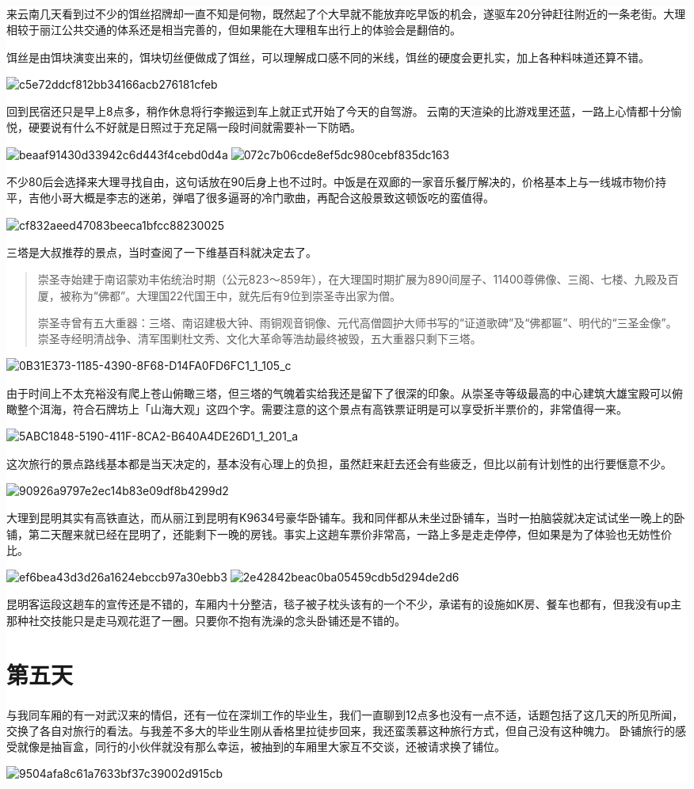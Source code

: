 来云南几天看到过不少的饵丝招牌却一直不知是何物，既然起了个大早就不能放弃吃早饭的机会，遂驱车20分钟赶往附近的一条老街。大理相较于丽江公共交通的体系还是相当完善的，但如果能在大理租车出行上的体验会是翻倍的。

饵丝是由饵块演变出来的，饵块切丝便做成了饵丝，可以理解成口感不同的米线，饵丝的硬度会更扎实，加上各种料味道还算不错。

![c5e72ddcf812bb34166acb276181cfeb](http://image.stephenfang.me/yunnan/c5e72ddcf812bb34166acb276181cfeb.jpeg)

回到民宿还只是早上8点多，稍作休息将行李搬运到车上就正式开始了今天的自驾游。
云南的天渲染的比游戏里还蓝，一路上心情都十分愉悦，硬要说有什么不好就是日照过于充足隔一段时间就需要补一下防晒。

![beaaf91430d33942c6d443f4cebd0d4a](http://image.stephenfang.me/yunnan/beaaf91430d33942c6d443f4cebd0d4a.jpeg)
![072c7b06cde8ef5dc980cebf835dc163](http://image.stephenfang.me/yunnan/072c7b06cde8ef5dc980cebf835dc163.jpeg)

不少80后会选择来大理寻找自由，这句话放在90后身上也不过时。中饭是在双廊的一家音乐餐厅解决的，价格基本上与一线城市物价持平，吉他小哥大概是李志的迷弟，弹唱了很多逼哥的冷门歌曲，再配合这般景致这顿饭吃的蛮值得。

![cf832aeed47083beeca1bfcc88230025](http://image.stephenfang.me/yunnan/cf832aeed47083beeca1bfcc88230025.jpeg)

三塔是大叔推荐的景点，当时查阅了一下维基百科就决定去了。

> 崇圣寺始建于南诏蒙劝丰佑统治时期（公元823～859年），在大理国时期扩展为890间屋子、11400尊佛像、三阁、七楼、九殿及百厦，被称为“佛都”。大理国22代国王中，就先后有9位到崇圣寺出家为僧。
>
> 崇圣寺曾有五大重器：三塔、南诏建极大钟、雨铜观音铜像、元代高僧圆护大师书写的“证道歌碑”及“佛都匾”、明代的“三圣金像”。崇圣寺经明清战争、清军围剿杜文秀、文化大革命等浩劫最终被毁，五大重器只剩下三塔。

![0B31E373-1185-4390-8F68-D14FA0FD6FC1_1_105_c](http://image.stephenfang.me/yunnan/0B31E373-1185-4390-8F68-D14FA0FD6FC1_1_105_c.jpeg)

由于时间上不太充裕没有爬上苍山俯瞰三塔，但三塔的气魄着实给我还是留下了很深的印象。从崇圣寺等级最高的中心建筑大雄宝殿可以俯瞰整个洱海，符合石牌坊上「山海大观」这四个字。需要注意的这个景点有高铁票证明是可以享受折半票价的，非常值得一来。

![5ABC1848-5190-411F-8CA2-B640A4DE26D1_1_201_a](http://image.stephenfang.me/yunnan/5ABC1848-5190-411F-8CA2-B640A4DE26D1_1_201_a.heic)

这次旅行的景点路线基本都是当天决定的，基本没有心理上的负担，虽然赶来赶去还会有些疲乏，但比以前有计划性的出行要惬意不少。

![90926a9797e2ec14b83e09df8b4299d2](http://image.stephenfang.me/yunnan/90926a9797e2ec14b83e09df8b4299d2.jpeg)

大理到昆明其实有高铁直达，而从丽江到昆明有K9634号豪华卧铺车。我和同伴都从未坐过卧铺车，当时一拍脑袋就决定试试坐一晚上的卧铺，第二天醒来就已经在昆明了，还能剩下一晚的房钱。事实上这趟车票价非常高，一路上多是走走停停，但如果是为了体验也无妨性价比。

![ef6bea43d3d26a1624ebccb97a30ebb3](http://image.stephenfang.me/yunnan/ef6bea43d3d26a1624ebccb97a30ebb3.jpeg)
![2e42842beac0ba05459cdb5d294de2d6](http://image.stephenfang.me/yunnan/2e42842beac0ba05459cdb5d294de2d6.jpeg)

昆明客运段这趟车的宣传还是不错的，车厢内十分整洁，毯子被子枕头该有的一个不少，承诺有的设施如K房、餐车也都有，但我没有up主那种社交技能只是走马观花逛了一圈。只要你不抱有洗澡的念头卧铺还是不错的。

# 第五天

与我同车厢的有一对武汉来的情侣，还有一位在深圳工作的毕业生，我们一直聊到12点多也没有一点不适，话题包括了这几天的所见所闻，交换了各自对旅行的看法。与我差不多大的毕业生刚从香格里拉徒步回来，我还蛮羡慕这种旅行方式，但自己没有这种魄力。
卧铺旅行的感受就像是抽盲盒，同行的小伙伴就没有那么幸运，被抽到的车厢里大家互不交谈，还被请求换了铺位。

![9504afa8c61a7633bf37c39002d915cb](http://image.stephenfang.me/yunnan/9504afa8c61a7633bf37c39002d915cb.jpeg)
